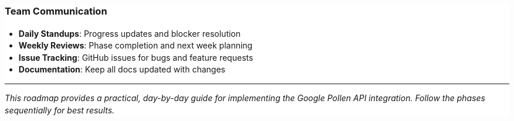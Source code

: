 ### **Team Communication**
- **Daily Standups**: Progress updates and blocker resolution
- **Weekly Reviews**: Phase completion and next week planning
- **Issue Tracking**: GitHub issues for bugs and feature requests
- **Documentation**: Keep all docs updated with changes

---

*This roadmap provides a practical, day-by-day guide for implementing the Google Pollen API integration. Follow the phases sequentially for best results.*
